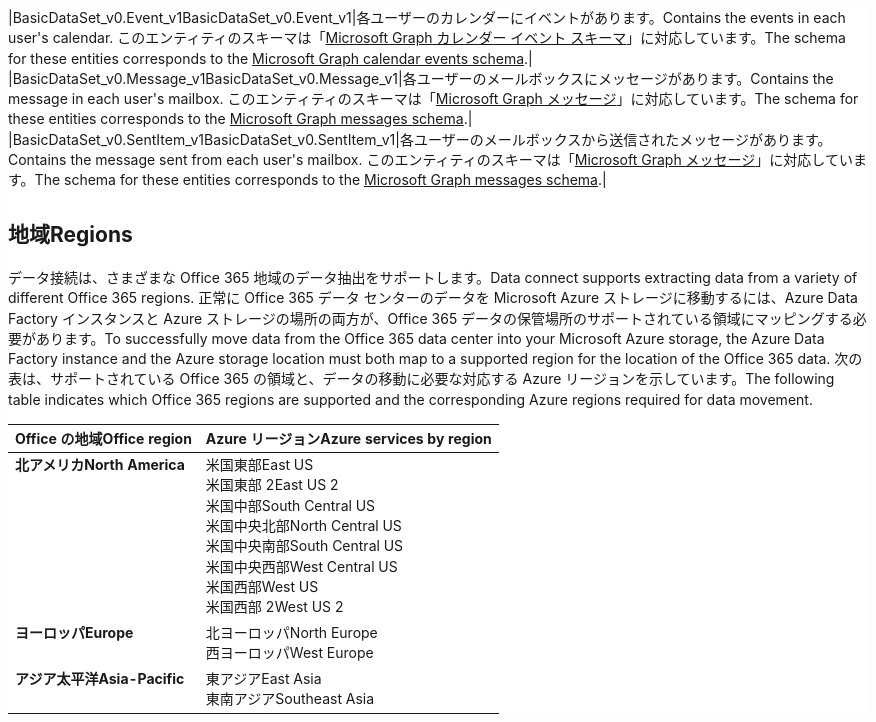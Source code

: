 |<span data-ttu-id="ff7f2-146">BasicDataSet_v0.Event_v1</span><span class="sxs-lookup"><span data-stu-id="ff7f2-146">BasicDataSet_v0.Event_v1</span></span>|<span data-ttu-id="ff7f2-147">各ユーザーのカレンダーにイベントがあります。</span><span class="sxs-lookup"><span data-stu-id="ff7f2-147">Contains the events in each user's calendar.</span></span> <span data-ttu-id="ff7f2-148">このエンティティのスキーマは「[Microsoft Graph カレンダー イベント スキーマ](https://developer.microsoft.com/ja-JP/graph/docs/api-reference/v1.0/resources/event)」に対応しています。</span><span class="sxs-lookup"><span data-stu-id="ff7f2-148">The schema for these entities corresponds to the [Microsoft Graph calendar events schema](https://developer.microsoft.com/ja-JP/graph/docs/api-reference/v1.0/resources/event).</span></span>|
|<span data-ttu-id="ff7f2-149">BasicDataSet_v0.Message_v1</span><span class="sxs-lookup"><span data-stu-id="ff7f2-149">BasicDataSet_v0.Message_v1</span></span>|<span data-ttu-id="ff7f2-150">各ユーザーのメールボックスにメッセージがあります。</span><span class="sxs-lookup"><span data-stu-id="ff7f2-150">Contains the message in each user's mailbox.</span></span> <span data-ttu-id="ff7f2-151">このエンティティのスキーマは「[Microsoft Graph メッセージ](https://developer.microsoft.com/ja-JP/graph/docs/api-reference/v1.0/resources/message)」に対応しています。</span><span class="sxs-lookup"><span data-stu-id="ff7f2-151">The schema for these entities corresponds to the [Microsoft Graph messages schema](https://developer.microsoft.com/ja-JP/graph/docs/api-reference/v1.0/resources/message).</span></span>|
|<span data-ttu-id="ff7f2-152">BasicDataSet_v0.SentItem_v1</span><span class="sxs-lookup"><span data-stu-id="ff7f2-152">BasicDataSet_v0.SentItem_v1</span></span>|<span data-ttu-id="ff7f2-153">各ユーザーのメールボックスから送信されたメッセージがあります。</span><span class="sxs-lookup"><span data-stu-id="ff7f2-153">Contains the message sent from each user's mailbox.</span></span> <span data-ttu-id="ff7f2-154">このエンティティのスキーマは「[Microsoft Graph メッセージ](https://developer.microsoft.com/ja-JP/graph/docs/api-reference/v1.0/resources/message)」に対応しています。</span><span class="sxs-lookup"><span data-stu-id="ff7f2-154">The schema for these entities corresponds to the [Microsoft Graph messages schema](https://developer.microsoft.com/ja-JP/graph/docs/api-reference/v1.0/resources/message).</span></span>|

## <a name="regions"></a><span data-ttu-id="ff7f2-155">地域</span><span class="sxs-lookup"><span data-stu-id="ff7f2-155">Regions</span></span>

<span data-ttu-id="ff7f2-156">データ接続は、さまざまな Office 365 地域のデータ抽出をサポートします。</span><span class="sxs-lookup"><span data-stu-id="ff7f2-156">Data connect supports extracting data from a variety of different Office 365 regions.</span></span> <span data-ttu-id="ff7f2-157">正常に Office 365 データ センターのデータを Microsoft Azure ストレージに移動するには、Azure Data Factory インスタンスと Azure ストレージの場所の両方が、Office 365 データの保管場所のサポートされている領域にマッピングする必要があります。</span><span class="sxs-lookup"><span data-stu-id="ff7f2-157">To successfully move data from the Office 365 data center into your Microsoft Azure storage, the Azure Data Factory instance and the Azure storage location must both map to a supported region for the location of the Office 365 data.</span></span> <span data-ttu-id="ff7f2-158">次の表は、サポートされている Office 365 の領域と、データの移動に必要な対応する Azure リージョンを示しています。</span><span class="sxs-lookup"><span data-stu-id="ff7f2-158">The following table indicates which Office 365 regions are supported and the corresponding Azure regions required for data movement.</span></span> 

| <span data-ttu-id="ff7f2-159">Office の地域</span><span class="sxs-lookup"><span data-stu-id="ff7f2-159">Office region</span></span>                    | <span data-ttu-id="ff7f2-160">Azure リージョン</span><span class="sxs-lookup"><span data-stu-id="ff7f2-160">Azure services by region</span></span>                                |
|----------------------------------|---------------------------------------------|
| <span data-ttu-id="ff7f2-161">**北アメリカ**</span><span class="sxs-lookup"><span data-stu-id="ff7f2-161">**North America**</span></span>                | <span data-ttu-id="ff7f2-162">米国東部</span><span class="sxs-lookup"><span data-stu-id="ff7f2-162">East US</span></span><br/><span data-ttu-id="ff7f2-163">米国東部 2</span><span class="sxs-lookup"><span data-stu-id="ff7f2-163">East US 2</span></span><br/><span data-ttu-id="ff7f2-164">米国中部</span><span class="sxs-lookup"><span data-stu-id="ff7f2-164">South Central US</span></span><br/><span data-ttu-id="ff7f2-165">米国中央北部</span><span class="sxs-lookup"><span data-stu-id="ff7f2-165">North Central US</span></span><br/><span data-ttu-id="ff7f2-166">米国中央南部</span><span class="sxs-lookup"><span data-stu-id="ff7f2-166">South Central US</span></span><br/><span data-ttu-id="ff7f2-167">米国中央西部</span><span class="sxs-lookup"><span data-stu-id="ff7f2-167">West Central US</span></span><br/><span data-ttu-id="ff7f2-168">米国西部</span><span class="sxs-lookup"><span data-stu-id="ff7f2-168">West US</span></span><br/><span data-ttu-id="ff7f2-169">米国西部 2</span><span class="sxs-lookup"><span data-stu-id="ff7f2-169">West US 2</span></span>|
| <span data-ttu-id="ff7f2-170">**ヨーロッパ**</span><span class="sxs-lookup"><span data-stu-id="ff7f2-170">**Europe**</span></span>                       | <span data-ttu-id="ff7f2-171">北ヨーロッパ</span><span class="sxs-lookup"><span data-stu-id="ff7f2-171">North Europe</span></span><br/><span data-ttu-id="ff7f2-172">西ヨーロッパ</span><span class="sxs-lookup"><span data-stu-id="ff7f2-172">West Europe</span></span>|
| <span data-ttu-id="ff7f2-173">**アジア太平洋**</span><span class="sxs-lookup"><span data-stu-id="ff7f2-173">**Asia-Pacific**</span></span>                 | <span data-ttu-id="ff7f2-174">東アジア</span><span class="sxs-lookup"><span data-stu-id="ff7f2-174">East Asia</span></span><br/><span data-ttu-id="ff7f2-175">東南アジア</span><span class="sxs-lookup"><span data-stu-id="ff7f2-175">Southeast Asia</span></span>|